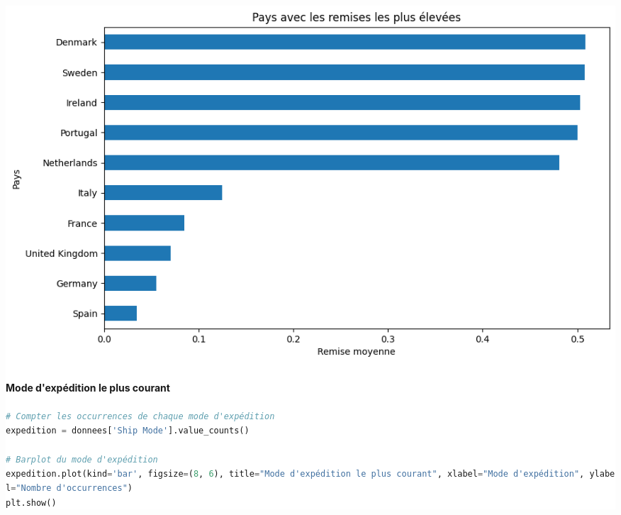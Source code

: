 

    
![png](eda_files/eda_39_1.png)
    


#### **Mode d'expédition le plus courant**


```python
# Compter les occurrences de chaque mode d'expédition
expedition = donnees['Ship Mode'].value_counts()

# Barplot du mode d'expédition
expedition.plot(kind='bar', figsize=(8, 6), title="Mode d'expédition le plus courant", xlabel="Mode d'expédition", ylabel="Nombre d'occurrences")
plt.show()

```


    